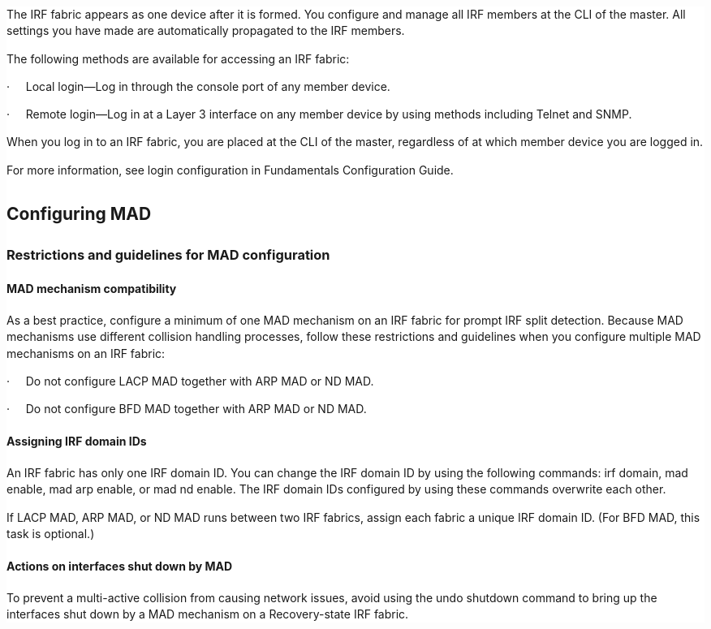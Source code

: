 The IRF fabric appears as one device after
it is formed. You configure and manage all IRF members at the CLI of the
master. All settings you have made are automatically propagated to the IRF
members.

The following methods are available for accessing
an IRF fabric:

·     Local login—Log in through the console port of any member device. 

·     Remote login—Log in at a Layer 3 interface on any member device by using methods
including Telnet and SNMP.

When you log in to an IRF fabric, you are
placed at the CLI of the master, regardless of at which member device you are
logged in.

For more information, see login configuration
in Fundamentals Configuration Guide.

## Configuring MAD

### Restrictions and guidelines for MAD configuration

#### MAD mechanism compatibility

As a best practice, configure a minimum of
one MAD mechanism on an IRF fabric for prompt IRF split detection. Because MAD
mechanisms use different collision handling processes, follow these
restrictions and guidelines when you configure multiple MAD mechanisms on an
IRF fabric:

·     Do not configure LACP MAD together with ARP MAD or
ND MAD.

·     Do not configure BFD MAD together with ARP MAD
or ND MAD.

#### Assigning IRF domain IDs

An IRF fabric has only one IRF domain ID. You
can change the IRF domain ID by using the following commands: irf domain, mad enable, mad arp enable, or mad nd enable. The IRF
domain IDs configured by using these commands overwrite each other.

If LACP MAD, ARP MAD, or ND MAD runs
between two IRF fabrics, assign each fabric a unique IRF domain ID. (For BFD
MAD, this task is optional.)

#### Actions on interfaces shut down by MAD

To prevent a multi-active collision from
causing network issues, avoid using the undo shutdown command to bring up the interfaces shut down by a MAD mechanism on a
Recovery-state IRF fabric.
